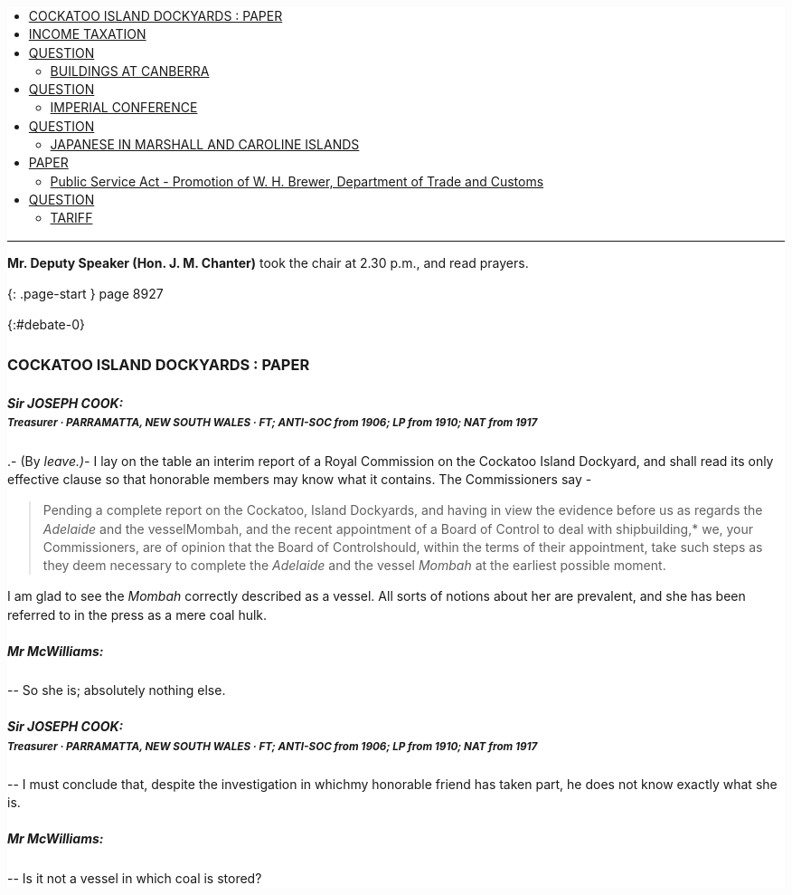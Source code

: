 * [COCKATOO ISLAND DOCKYARDS : PAPER](#debate-0)
* [INCOME TAXATION](#debate-1)
* [QUESTION](#debate-2)
    * [BUILDINGS AT CANBERRA](#subdebate-2-0)
* [QUESTION](#debate-3)
    * [IMPERIAL CONFERENCE](#subdebate-3-0)
* [QUESTION](#debate-4)
    * [JAPANESE IN MARSHALL AND CAROLINE ISLANDS](#subdebate-4-0)
* [PAPER](#debate-5)
    * [Public Service Act - Promotion of W. H. Brewer, Department of Trade and Customs](#subdebate-5-0)
* [QUESTION](#debate-6)
    * [TARIFF](#subdebate-6-0)


----


 **Mr. Deputy Speaker (Hon. J. M. Chanter)** took the chair at 2.30 p.m., and read prayers. 

{: .page-start }
page 8927

{:#debate-0}
### COCKATOO ISLAND DOCKYARDS : PAPER

##### Sir JOSEPH COOK:<br><small class="text-muted">Treasurer &middot; PARRAMATTA, NEW SOUTH WALES &middot; FT; ANTI-SOC from 1906; LP from 1910; NAT from 1917</small>

.- (By  *leave.)-*  I lay on the table an interim report of a Royal Commission on the Cockatoo Island Dockyard, and shall read its only effective clause so that honorable members may know what it contains. The Commissioners say - 

  >Pending a complete report on the Cockatoo, Island Dockyards, and having in view the evidence before us as regards the  *Adelaide*  and the vesselMombah, and the recent appointment of a Board of Control to deal with shipbuilding,* we, your Commissioners, are of opinion that the Board of Controlshould, within the terms of their appointment, take such steps as they deem necessary to complete the  *Adelaide*  and the vessel  *Mombah*  at the earliest possible moment. 

I am glad to see the  *Mombah*  correctly described as a vessel. All sorts of notions about her are prevalent, and she has been referred to in the press as a mere coal hulk. 

##### Mr McWilliams:

--  So she is; absolutely nothing else. 

##### Sir JOSEPH COOK:<br><small class="text-muted">Treasurer &middot; PARRAMATTA, NEW SOUTH WALES &middot; FT; ANTI-SOC from 1906; LP from 1910; NAT from 1917</small>

-- I must conclude that, despite the investigation in whichmy honorable friend has taken part, he does not know exactly what she is. 

##### Mr McWilliams:

--  Is it not a vessel in which coal is stored? 
